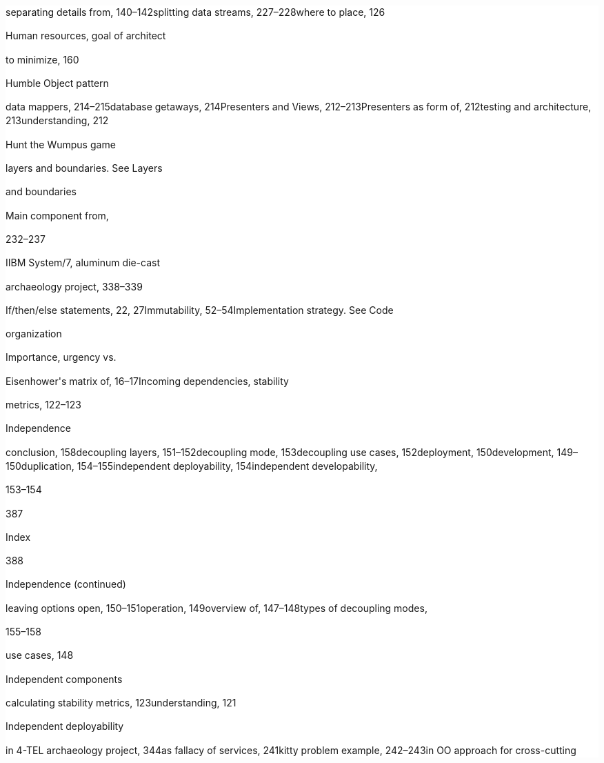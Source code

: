 separating details from, 140–142splitting data streams, 227–228where to place, 126

Human resources, goal of architect

to minimize, 160

Humble Object pattern

data mappers, 214–215database getaways, 214Presenters and Views, 212–213Presenters as form of, 212testing and architecture, 213understanding, 212

Hunt the Wumpus game

layers and boundaries. See Layers

and boundaries

Main component from,

232–237

IIBM System/7, aluminum die-cast

archaeology project, 338–339

If/then/else statements, 22, 27Immutability, 52–54Implementation strategy. See Code

organization

Importance, urgency vs.

Eisenhower's matrix of, 16–17Incoming dependencies, stability

metrics, 122–123

Independence

conclusion, 158decoupling layers, 151–152decoupling mode, 153decoupling use cases, 152deployment, 150development, 149–150duplication, 154–155independent deployability, 154independent developability,

153–154

387

Index

388

Independence (continued)

leaving options open, 150–151operation, 149overview of, 147–148types of decoupling modes,

155–158

use cases, 148

Independent components

calculating stability metrics, 123understanding, 121

Independent deployability

in 4-TEL archaeology project, 344as fallacy of services, 241kitty problem example, 242–243in OO approach for cross-cutting
